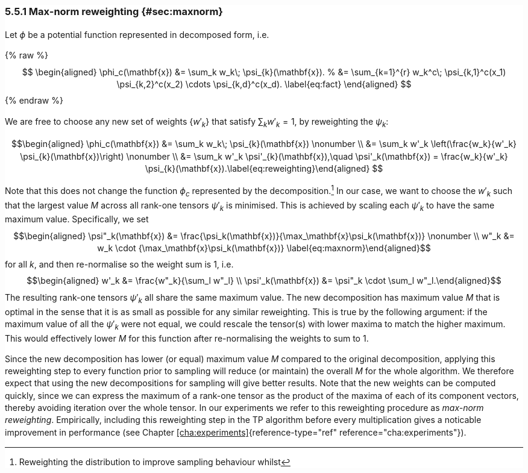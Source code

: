 ### 5.5.1 Max-norm reweighting {#sec:maxnorm}

Let $\phi$ be a potential function represented in decomposed form, i.e.

{% raw %}
$$
\begin{aligned}
    \phi_c(\mathbf{x}) &= \sum_k w_k\; \psi_{k}(\mathbf{x}).
%     &= \sum_{k=1}^{r} w_k^c\; \psi_{k,1}^c(x_1) \psi_{k,2}^c(x_2) \cdots \psi_{k,d}^c(x_d). \label{eq:fact}
\end{aligned}
$$
{% endraw %}

We are free to choose any new set of weights $\{w'_k\}$ that satisfy
$\sum_kw'_k=1$, by reweighting the $\psi_k$: 

$$\begin{aligned}
    \phi_c(\mathbf{x}) &= \sum_k w_k\; \psi_{k}(\mathbf{x}) \nonumber \\
    &= \sum_k w'_k \left(\frac{w_k}{w'_k} \psi_{k}(\mathbf{x})\right) \nonumber \\
    &= \sum_k w'_k \psi'_{k}(\mathbf{x}),\quad \psi'_k(\mathbf{x}) = \frac{w_k}{w'_k} \psi_{k}(\mathbf{x}).\label{eq:reweighting}\end{aligned}
$$

Note that this does not change the function $\phi_c$ represented by the
decomposition.[^12] In our case, we want to choose the $w'_k$ such that
the largest value $M$ across all rank-one tensors $\psi'_k$ is
minimised. This is achieved by scaling each $\psi'_k$ to have the same
maximum value. Specifically, we set $$\begin{aligned}
    \psi"_k(\mathbf{x}) &= \frac{\psi_k(\mathbf{x})}{\max_\mathbf{x}\psi_k(\mathbf{x})} \nonumber \\
    w"_k &= w_k \cdot {\max_\mathbf{x}\psi_k(\mathbf{x})} \label{eq:maxnorm}\end{aligned}$$
for all $k$, and then re-normalise so the weight sum is $1$, i.e.
$$\begin{aligned}
    w'_k &= \frac{w"_k}{\sum_l w"_l} \\
    \psi'_k(\mathbf{x}) &= \psi"_k \cdot \sum_l w"_l.\end{aligned}$$ The
resulting rank-one tensors $\psi'_k$ all share the same maximum value.
The new decomposition has maximum value $M$ that is optimal in the sense
that it is as small as possible for any similar reweighting. This is
true by the following argument: if the maximum value of all the
$\psi'_k$ were not equal, we could rescale the tensor(s) with lower
maxima to match the higher maximum. This would effectively lower $M$ for
this function after re-normalising the weights to sum to $1$.

Since the new decomposition has lower (or equal) maximum value $M$
compared to the original decomposition, applying this reweighting step
to every function prior to sampling will reduce (or maintain) the
overall $M$ for the whole algorithm. We therefore expect that using the
new decompositions for sampling will give better results. Note that the
new weights can be computed quickly, since we can express the maximum of
a rank-one tensor as the product of the maxima of each of its component
vectors, thereby avoiding iteration over the whole tensor. In our
experiments we refer to this reweighting procedure as *max-norm
reweighting*. Empirically, including this reweighting step in the TP
algorithm before every multiplication gives a noticable improvement in
performance (see Chapter
[\[cha:experiments\]](#cha:experiments){reference-type="ref"
reference="cha:experiments"}).


[^1]: In general, ([\[eq:cp_opt\]](#eq:cp_opt){reference-type="ref"
[^2]: Formally, this means for any $\epsilon > 0$,
[^3]: By 'table cells', we are referring to the individual entries in
[^4]: Note that the expected value of a table cell estimate is not
[^5]: The union bound, or *Boole's inequality*, states that for any set
[^6]: Note that we assume the 'new' error is introduced on the operands
[^7]: Slutsky's theorem is a well-known result giving sufficient
[^8]: $(1-x)^y \geq 1-xy$ for $0\leq x\leq 1,y\geq1$.
[^9]: We can construct an example where $M/B$ grows exponentially with
[^10]: We do not claim anything about $M/B$ in this problem but simply
[^11]: Note that attempting to minimise $M$ by scaling potential
[^12]: Reweighting the distribution to improve sampling behaviour whilst
[^13]: A slightly more formal justification for this intuition is that
[^14]: A probability tree is a directed labelled tree, where each
[^15]: ADDs are a generalisation of probability trees that allow
[^16]: Thanks to my supervisor, Prof Lee Wee Sun, for this observation.